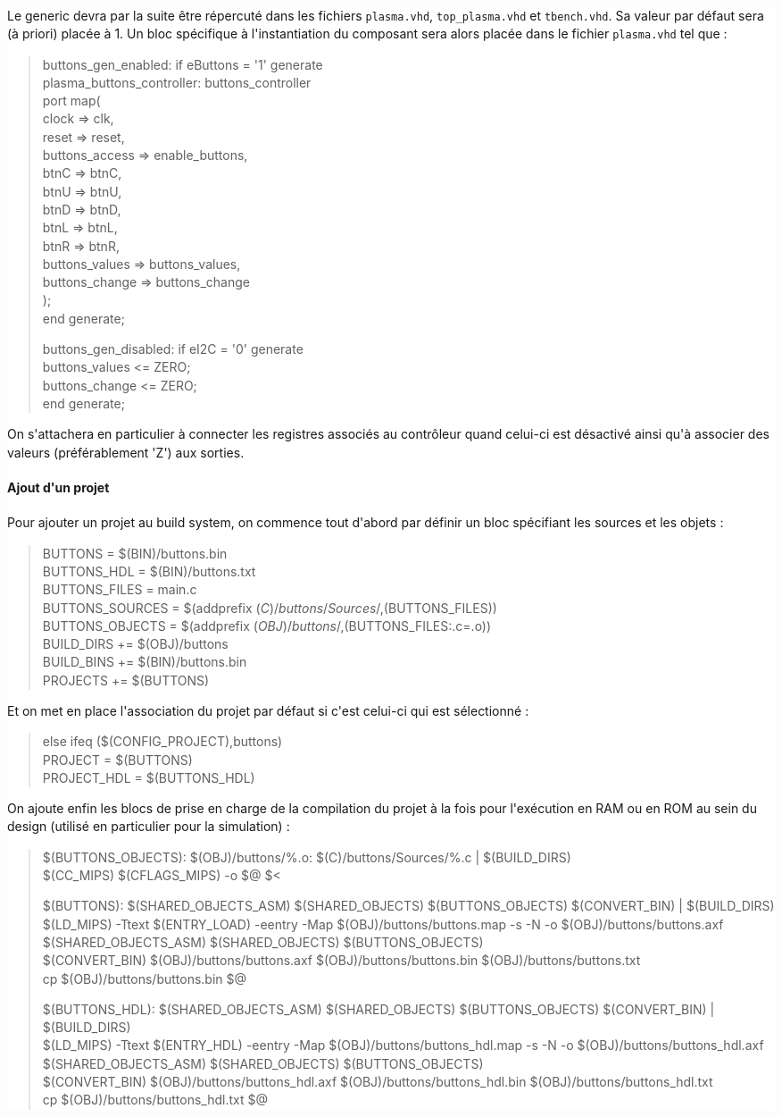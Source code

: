 Le generic devra par la suite être répercuté dans les fichiers `plasma.vhd`, `top_plasma.vhd` et `tbench.vhd`. Sa valeur par défaut sera (à priori) placée à 1. Un bloc spécifique à l'instantiation du composant sera alors placée dans le fichier `plasma.vhd` tel que :
>	buttons_gen_enabled: if eButtons = '1' generate  
>		plasma_buttons_controller: buttons_controller  
>		port map(  
>			 clock          => clk,  
>			 reset        => reset,  
>			 buttons_access => enable_buttons,  
>			 btnC => btnC,  
>			 btnU => btnU,  
>			 btnD => btnD,  
>			 btnL => btnL,  
>			 btnR => btnR,  
>			 buttons_values => buttons_values,  
>			 buttons_change => buttons_change  
>		);  
>	end generate;  
>  
>	buttons_gen_disabled: if eI2C = '0' generate  
>		buttons_values <= ZERO;  
>		buttons_change <= ZERO;  
>	end generate;

On s'attachera en particulier à connecter les registres associés au contrôleur quand celui-ci est désactivé ainsi qu'à associer des valeurs (préférablement 'Z') aux sorties.

#### Ajout d'un projet

Pour ajouter un projet au build system, on commence tout d'abord par définir un bloc spécifiant les sources et les objets :
>BUTTONS = $(BIN)/buttons.bin  
>BUTTONS_HDL = $(BIN)/buttons.txt  
>BUTTONS_FILES = main.c  
>BUTTONS_SOURCES = $(addprefix $(C)/buttons/Sources/,$(BUTTONS_FILES))  
>BUTTONS_OBJECTS = $(addprefix $(OBJ)/buttons/,$(BUTTONS_FILES:.c=.o))  
>BUILD_DIRS += $(OBJ)/buttons  
>BUILD_BINS += $(BIN)/buttons.bin  
>PROJECTS += $(BUTTONS)

Et on met en place l'association du projet par défaut si c'est celui-ci qui est sélectionné :
>else ifeq ($(CONFIG_PROJECT),buttons)  
>PROJECT = $(BUTTONS)  
>PROJECT_HDL = $(BUTTONS_HDL)

On ajoute enfin les blocs de prise en charge de la compilation du projet à la fois pour l'exécution en RAM ou en ROM au sein du design (utilisé en particulier pour la simulation) :
>$(BUTTONS_OBJECTS): $(OBJ)/buttons/%.o: $(C)/buttons/Sources/%.c | $(BUILD_DIRS)  
>	$(CC_MIPS) $(CFLAGS_MIPS) -o $@ $<  
>  
>$(BUTTONS): $(SHARED_OBJECTS_ASM) $(SHARED_OBJECTS) $(BUTTONS_OBJECTS) $(CONVERT_BIN) | $(BUILD_DIRS)  
>	$(LD_MIPS) -Ttext $(ENTRY_LOAD) -eentry -Map $(OBJ)/buttons/buttons.map -s -N -o $(OBJ)/buttons/buttons.axf $(SHARED_OBJECTS_ASM) $(SHARED_OBJECTS) $(BUTTONS_OBJECTS)  
>	$(CONVERT_BIN) $(OBJ)/buttons/buttons.axf $(OBJ)/buttons/buttons.bin $(OBJ)/buttons/buttons.txt  
>	cp $(OBJ)/buttons/buttons.bin $@  
>  
>$(BUTTONS_HDL): $(SHARED_OBJECTS_ASM) $(SHARED_OBJECTS) $(BUTTONS_OBJECTS) $(CONVERT_BIN) | $(BUILD_DIRS)  
>	$(LD_MIPS) -Ttext $(ENTRY_HDL) -eentry -Map $(OBJ)/buttons/buttons_hdl.map -s -N -o $(OBJ)/buttons/buttons_hdl.axf $(SHARED_OBJECTS_ASM) $(SHARED_OBJECTS) $(BUTTONS_OBJECTS)  
>	$(CONVERT_BIN) $(OBJ)/buttons/buttons_hdl.axf $(OBJ)/buttons/buttons_hdl.bin $(OBJ)/buttons/buttons_hdl.txt  
>	cp $(OBJ)/buttons/buttons_hdl.txt $@  
>  